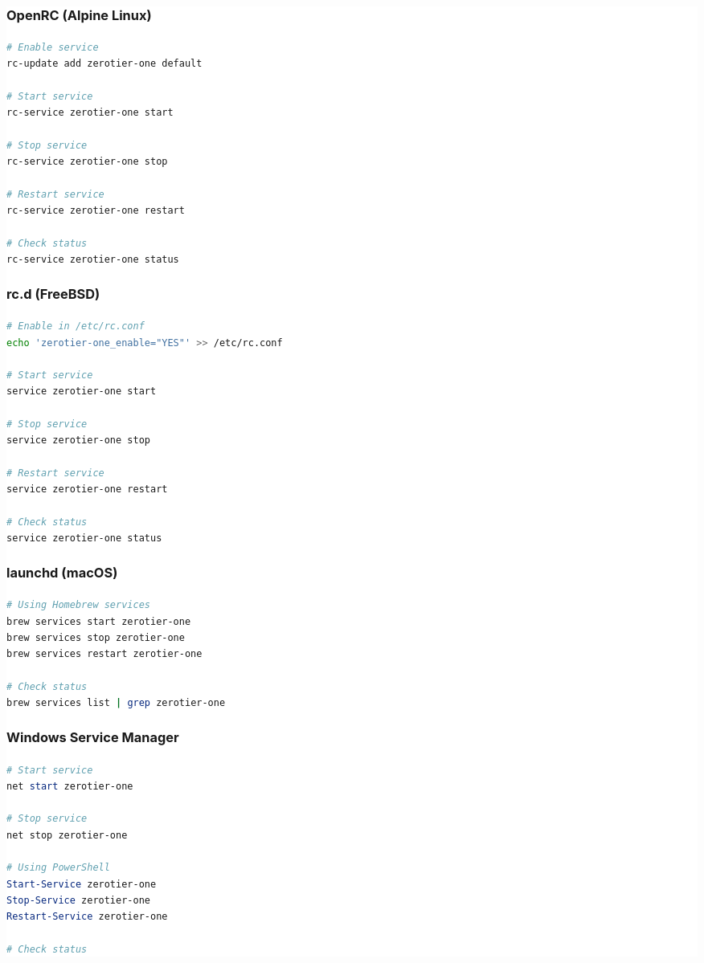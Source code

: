 ### OpenRC (Alpine Linux)

```bash
# Enable service
rc-update add zerotier-one default

# Start service
rc-service zerotier-one start

# Stop service
rc-service zerotier-one stop

# Restart service
rc-service zerotier-one restart

# Check status
rc-service zerotier-one status
```

### rc.d (FreeBSD)

```bash
# Enable in /etc/rc.conf
echo 'zerotier-one_enable="YES"' >> /etc/rc.conf

# Start service
service zerotier-one start

# Stop service
service zerotier-one stop

# Restart service
service zerotier-one restart

# Check status
service zerotier-one status
```

### launchd (macOS)

```bash
# Using Homebrew services
brew services start zerotier-one
brew services stop zerotier-one
brew services restart zerotier-one

# Check status
brew services list | grep zerotier-one
```

### Windows Service Manager

```powershell
# Start service
net start zerotier-one

# Stop service
net stop zerotier-one

# Using PowerShell
Start-Service zerotier-one
Stop-Service zerotier-one
Restart-Service zerotier-one

# Check status
```